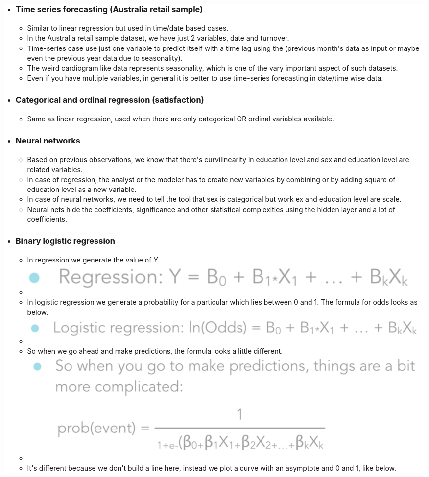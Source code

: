 * ### Time series forecasting (Australia retail sample)

  * Similar to linear regression but used in time/date based cases.
  * In the Australia retail sample dataset, we have just 2 variables, date and turnover.
  * Time-series case use just one variable to predict itself with a time lag using the (previous month's data as input or maybe even the previous year data due to seasonality).
  * The weird cardiogram like data represents seasonality, which is one of the vary important aspect of such datasets.
  * Even if you have multiple variables, in general it is better to use time-series forecasting in date/time wise data.

* ### Categorical and ordinal regression (satisfaction)

  * Same as linear regression, used when there are only categorical OR ordinal variables available.

* ### Neural networks

  * Based on previous observations, we know that there's curvilinearity in education level and sex and education level are related variables.
  * In case of regression, the analyst or the modeler has to create new variables by combining or by adding square of education level as a new variable.
  * In case of neural networks, we need to tell the tool that sex is categorical but work ex and education level are scale.
  * Neural nets hide the coefficients, significance and other statistical complexities using the hidden layer and a lot of coefficients.

* ### Binary logistic regression

  * In regression we generate the value of Y.
  * ![Linear Regression Formula](images/linear_regression_formula.png)
  * In logistic regression we generate a probability for a particular which lies between 0 and 1. The formula for odds looks as below.
  * ![Logistic Regression Odds Formula](images/logistic_regression_odds_formula.png)
  * So when we go ahead and make predictions, the formula looks a little different.
  * ![Logistic Regression Probability Formula](images/logistic_regression_probability_formula.png)
  * It's different because we don't build a line here, instead we plot a curve with an asymptote and 0 and 1, like below.